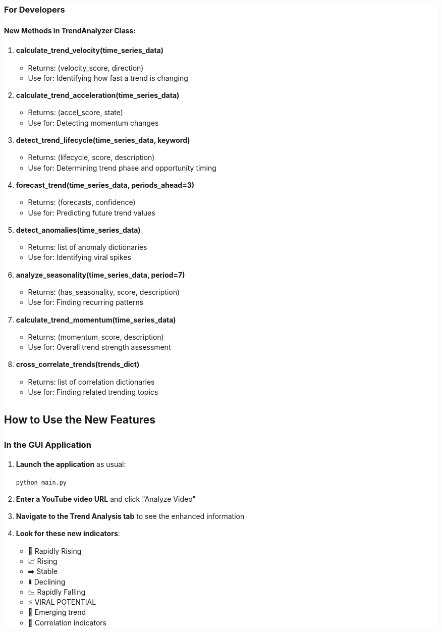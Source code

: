 ### For Developers

#### New Methods in TrendAnalyzer Class:

1. **calculate_trend_velocity(time_series_data)**
   - Returns: (velocity_score, direction)
   - Use for: Identifying how fast a trend is changing

2. **calculate_trend_acceleration(time_series_data)**
   - Returns: (accel_score, state)
   - Use for: Detecting momentum changes

3. **detect_trend_lifecycle(time_series_data, keyword)**
   - Returns: (lifecycle, score, description)
   - Use for: Determining trend phase and opportunity timing

4. **forecast_trend(time_series_data, periods_ahead=3)**
   - Returns: (forecasts, confidence)
   - Use for: Predicting future trend values

5. **detect_anomalies(time_series_data)**
   - Returns: list of anomaly dictionaries
   - Use for: Identifying viral spikes

6. **analyze_seasonality(time_series_data, period=7)**
   - Returns: (has_seasonality, score, description)
   - Use for: Finding recurring patterns

7. **calculate_trend_momentum(time_series_data)**
   - Returns: (momentum_score, description)
   - Use for: Overall trend strength assessment

8. **cross_correlate_trends(trends_dict)**
   - Returns: list of correlation dictionaries
   - Use for: Finding related trending topics

## How to Use the New Features

### In the GUI Application

1. **Launch the application** as usual:
   ```bash
   python main.py
   ```

2. **Enter a YouTube video URL** and click "Analyze Video"

3. **Navigate to the Trend Analysis tab** to see the enhanced information

4. **Look for these new indicators**:
   - 🚀 Rapidly Rising
   - 📈 Rising
   - ➡️ Stable
   - ⬇️ Declining
   - 📉 Rapidly Falling
   - ⚡ VIRAL POTENTIAL
   - 🌱 Emerging trend
   - 🔗 Correlation indicators
